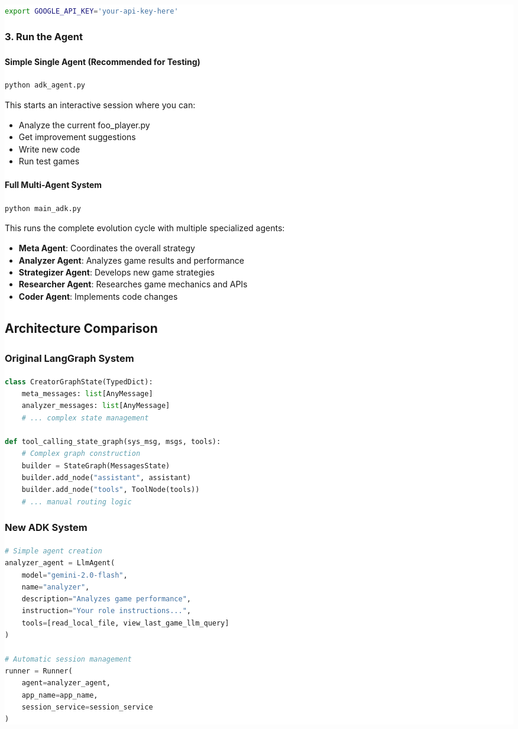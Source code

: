 ```bash
export GOOGLE_API_KEY='your-api-key-here'
```

### 3. Run the Agent

#### Simple Single Agent (Recommended for Testing)

```bash
python adk_agent.py
```

This starts an interactive session where you can:
- Analyze the current foo_player.py
- Get improvement suggestions
- Write new code
- Run test games

#### Full Multi-Agent System

```bash
python main_adk.py
```

This runs the complete evolution cycle with multiple specialized agents:
- **Meta Agent**: Coordinates the overall strategy
- **Analyzer Agent**: Analyzes game results and performance
- **Strategizer Agent**: Develops new game strategies
- **Researcher Agent**: Researches game mechanics and APIs
- **Coder Agent**: Implements code changes

## Architecture Comparison

### Original LangGraph System

```python
class CreatorGraphState(TypedDict):
    meta_messages: list[AnyMessage]
    analyzer_messages: list[AnyMessage]
    # ... complex state management

def tool_calling_state_graph(sys_msg, msgs, tools):
    # Complex graph construction
    builder = StateGraph(MessagesState)
    builder.add_node("assistant", assistant)
    builder.add_node("tools", ToolNode(tools))
    # ... manual routing logic
```

### New ADK System

```python
# Simple agent creation
analyzer_agent = LlmAgent(
    model="gemini-2.0-flash",
    name="analyzer",
    description="Analyzes game performance",
    instruction="Your role instructions...",
    tools=[read_local_file, view_last_game_llm_query]
)

# Automatic session management
runner = Runner(
    agent=analyzer_agent,
    app_name=app_name,
    session_service=session_service
)
```